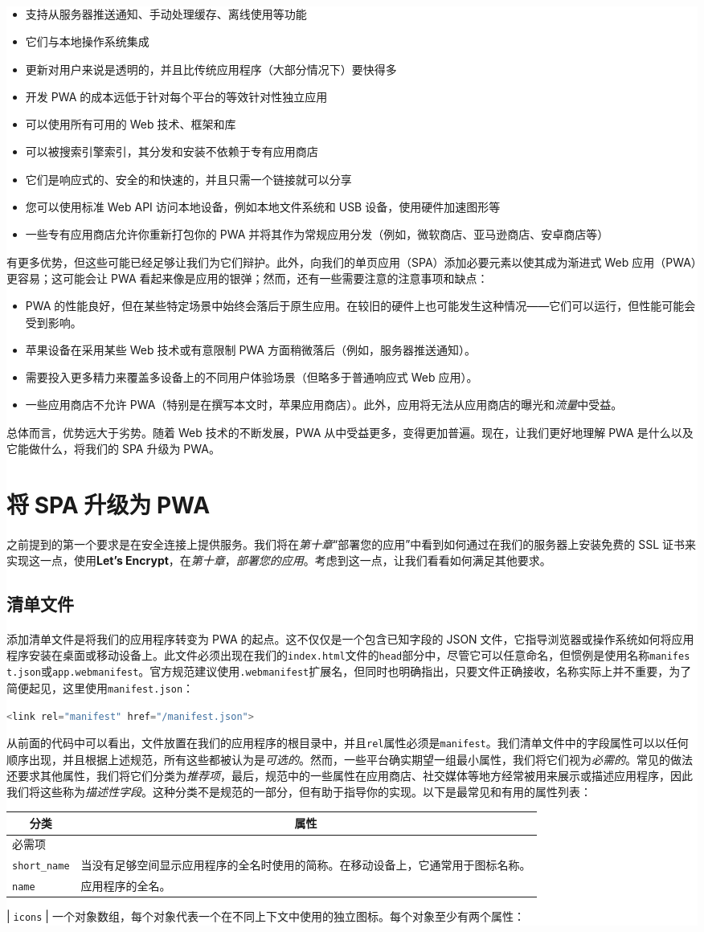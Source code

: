 +   支持从服务器推送通知、手动处理缓存、离线使用等功能

+   它们与本地操作系统集成

+   更新对用户来说是透明的，并且比传统应用程序（大部分情况下）要快得多

+   开发 PWA 的成本远低于针对每个平台的等效针对性独立应用

+   可以使用所有可用的 Web 技术、框架和库

+   可以被搜索引擎索引，其分发和安装不依赖于专有应用商店

+   它们是响应式的、安全的和快速的，并且只需一个链接就可以分享

+   您可以使用标准 Web API 访问本地设备，例如本地文件系统和 USB 设备，使用硬件加速图形等

+   一些专有应用商店允许你重新打包你的 PWA 并将其作为常规应用分发（例如，微软商店、亚马逊商店、安卓商店等）

有更多优势，但这些可能已经足够让我们为它们辩护。此外，向我们的单页应用（SPA）添加必要元素以使其成为渐进式 Web 应用（PWA）更容易；这可能会让 PWA 看起来像是应用的银弹；然而，还有一些需要注意的注意事项和缺点：

+   PWA 的性能良好，但在某些特定场景中始终会落后于原生应用。在较旧的硬件上也可能发生这种情况——它们可以运行，但性能可能会受到影响。

+   苹果设备在采用某些 Web 技术或有意限制 PWA 方面稍微落后（例如，服务器推送通知）。

+   需要投入更多精力来覆盖多设备上的不同用户体验场景（但略多于普通响应式 Web 应用）。

+   一些应用商店不允许 PWA（特别是在撰写本文时，苹果应用商店）。此外，应用将无法从应用商店的曝光和*流量*中受益。

总体而言，优势远大于劣势。随着 Web 技术的不断发展，PWA 从中受益更多，变得更加普遍。现在，让我们更好地理解 PWA 是什么以及它能做什么，将我们的 SPA 升级为 PWA。

# 将 SPA 升级为 PWA

之前提到的第一个要求是在安全连接上提供服务。我们将在*第十章*“部署您的应用”中看到如何通过在我们的服务器上安装免费的 SSL 证书来实现这一点，使用**Let’s Encrypt**，在*第十章*，*部署您的应用*。考虑到这一点，让我们看看如何满足其他要求。

## 清单文件

添加清单文件是将我们的应用程序转变为 PWA 的起点。这不仅仅是一个包含已知字段的 JSON 文件，它指导浏览器或操作系统如何将应用程序安装在桌面或移动设备上。此文件必须出现在我们的`index.html`文件的`head`部分中，尽管它可以任意命名，但惯例是使用名称`manifest.json`或`app.webmanifest`。官方规范建议使用`.webmanifest`扩展名，但同时也明确指出，只要文件正确接收，名称实际上并不重要，为了简便起见，这里使用`manifest.json`：

```js
<link rel="manifest" href="/manifest.json">
```

从前面的代码中可以看出，文件放置在我们的应用程序的根目录中，并且`rel`属性必须是`manifest`。我们清单文件中的字段属性可以以任何顺序出现，并且根据上述规范，所有这些都被认为是*可选的*。然而，一些平台确实期望一组最小属性，我们将它们视为*必需的*。常见的做法还要求其他属性，我们将它们分类为*推荐项*，最后，规范中的一些属性在应用商店、社交媒体等地方经常被用来展示或描述应用程序，因此我们将这些称为*描述性字段*。这种分类不是规范的一部分，但有助于指导你的实现。以下是最常见和有用的属性列表：

| 分类 | 属性 |
| --- | --- |
| 必需项 |
| `short_name` | 当没有足够空间显示应用程序的全名时使用的简称。在移动设备上，它通常用于图标名称。 |
| `name` | 应用程序的全名。 |

| `icons` | 一个对象数组，每个对象代表一个在不同上下文中使用的独立图标。每个对象至少有两个属性：
